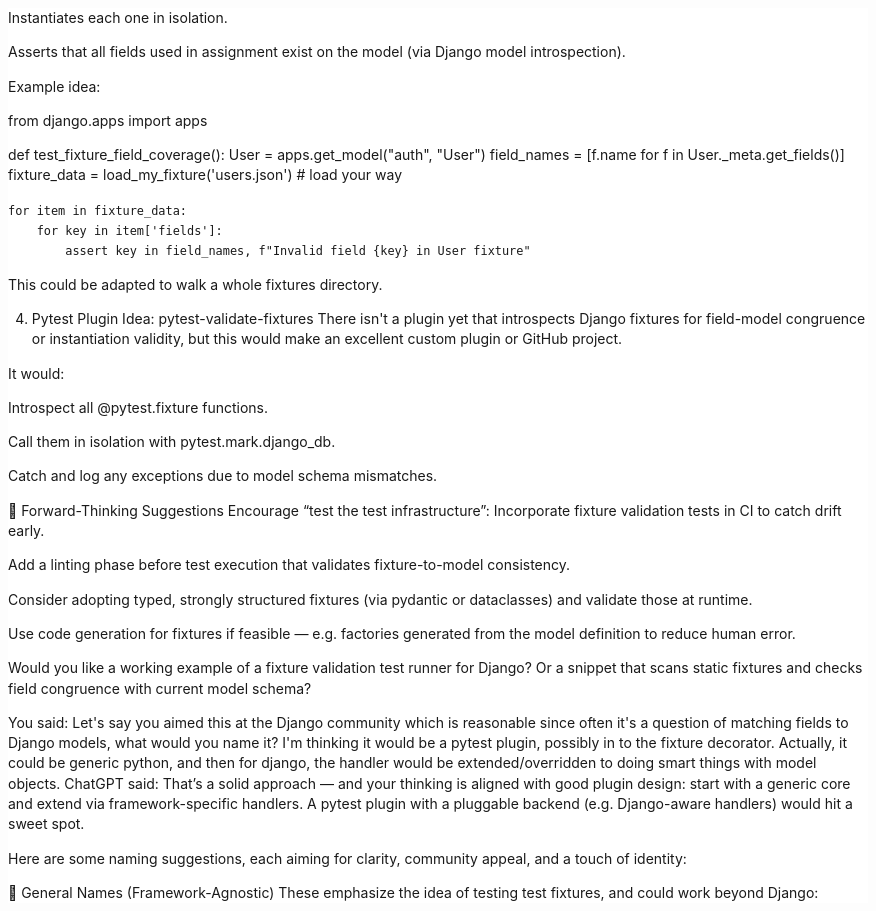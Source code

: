 Instantiates each one in isolation.

Asserts that all fields used in assignment exist on the model (via Django model introspection).

Example idea:

from django.apps import apps

def test_fixture_field_coverage():
    User = apps.get_model("auth", "User")
    field_names = [f.name for f in User._meta.get_fields()]
    fixture_data = load_my_fixture('users.json')  # load your way

    for item in fixture_data:
        for key in item['fields']:
            assert key in field_names, f"Invalid field {key} in User fixture"
This could be adapted to walk a whole fixtures directory.

4. Pytest Plugin Idea: pytest-validate-fixtures
There isn't a plugin yet that introspects Django fixtures for field-model congruence or instantiation validity, but this would make an excellent custom plugin or GitHub project.

It would:

Introspect all @pytest.fixture functions.

Call them in isolation with pytest.mark.django_db.

Catch and log any exceptions due to model schema mismatches.

🧭 Forward-Thinking Suggestions
Encourage “test the test infrastructure”: Incorporate fixture validation tests in CI to catch drift early.

Add a linting phase before test execution that validates fixture-to-model consistency.

Consider adopting typed, strongly structured fixtures (via pydantic or dataclasses) and validate those at runtime.

Use code generation for fixtures if feasible — e.g. factories generated from the model definition to reduce human error.

Would you like a working example of a fixture validation test runner for Django? Or a snippet that scans static fixtures and checks field congruence with current model schema?

You said:
Let's say you aimed this at the Django community which is reasonable since often it's a question of matching fields to Django models, what would you name it?  I'm thinking it would be a pytest plugin, possibly  in to the fixture decorator.  Actually, it could be generic python, and then for django, the handler would be extended/overridden to doing smart things with model objects.
ChatGPT said:
That’s a solid approach — and your thinking is aligned with good plugin design: start with a generic core and extend via framework-specific handlers. A pytest plugin with a pluggable backend (e.g. Django-aware handlers) would hit a sweet spot.

Here are some naming suggestions, each aiming for clarity, community appeal, and a touch of identity:

🔧 General Names (Framework-Agnostic)
These emphasize the idea of testing test fixtures, and could work beyond Django:

